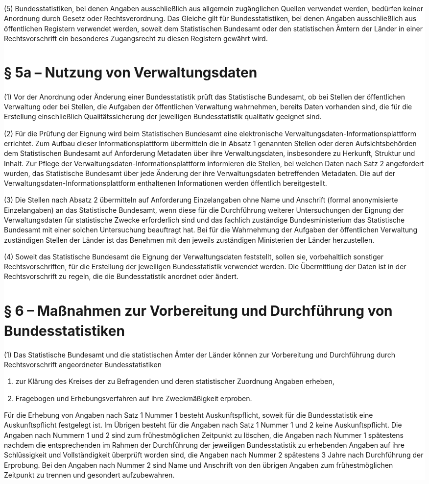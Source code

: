 (5) Bundesstatistiken, bei denen Angaben ausschließlich aus allgemein zugänglichen Quellen verwendet werden, bedürfen keiner Anordnung durch Gesetz oder Rechtsverordnung. Das Gleiche gilt für Bundesstatistiken, bei denen Angaben ausschließlich aus öffentlichen Registern verwendet werden, soweit dem Statistischen Bundesamt oder den statistischen Ämtern der Länder in einer Rechtsvorschrift ein besonderes Zugangsrecht zu diesen Registern gewährt wird.

# § 5a – Nutzung von Verwaltungsdaten

(1) Vor der Anordnung oder Änderung einer Bundesstatistik prüft das Statistische Bundesamt, ob bei Stellen der öffentlichen Verwaltung oder bei Stellen, die Aufgaben der öffentlichen Verwaltung wahrnehmen, bereits Daten vorhanden sind, die für die Erstellung einschließlich Qualitätssicherung der jeweiligen Bundesstatistik qualitativ geeignet sind.

(2) Für die Prüfung der Eignung wird beim Statistischen Bundesamt eine elektronische Verwaltungsdaten-Informationsplattform errichtet. Zum Aufbau dieser Informationsplattform übermitteln die in Absatz 1 genannten Stellen oder deren Aufsichtsbehörden dem Statistischen Bundesamt auf Anforderung Metadaten über ihre Verwaltungsdaten, insbesondere zu Herkunft, Struktur und Inhalt. Zur Pflege der Verwaltungsdaten-Informationsplattform informieren die Stellen, bei welchen Daten nach Satz 2 angefordert wurden, das Statistische Bundesamt über jede Änderung der ihre Verwaltungsdaten betreffenden Metadaten. Die auf der Verwaltungsdaten-Informationsplattform enthaltenen Informationen werden öffentlich bereitgestellt.

(3) Die Stellen nach Absatz 2 übermitteln auf Anforderung Einzelangaben ohne Name und Anschrift (formal anonymisierte Einzelangaben) an das Statistische Bundesamt, wenn diese für die Durchführung weiterer Untersuchungen der Eignung der Verwaltungsdaten für statistische Zwecke erforderlich sind und das fachlich zuständige Bundesministerium das Statistische Bundesamt mit einer solchen Untersuchung beauftragt hat. Bei für die Wahrnehmung der Aufgaben der öffentlichen Verwaltung zuständigen Stellen der Länder ist das Benehmen mit den jeweils zuständigen Ministerien der Länder herzustellen.

(4) Soweit das Statistische Bundesamt die Eignung der Verwaltungsdaten feststellt, sollen sie, vorbehaltlich sonstiger Rechtsvorschriften, für die Erstellung der jeweiligen Bundesstatistik verwendet werden. Die Übermittlung der Daten ist in der Rechtsvorschrift zu regeln, die die Bundesstatistik anordnet oder ändert.

# § 6 – Maßnahmen zur Vorbereitung und Durchführung von Bundesstatistiken

(1) Das Statistische Bundesamt und die statistischen Ämter der Länder können zur Vorbereitung und Durchführung durch Rechtsvorschrift angeordneter Bundesstatistiken

1. zur Klärung des Kreises der zu Befragenden und deren statistischer Zuordnung Angaben erheben,

2. Fragebogen und Erhebungsverfahren auf ihre Zweckmäßigkeit erproben.

Für die Erhebung von Angaben nach Satz 1 Nummer 1 besteht Auskunftspflicht, soweit für die Bundesstatistik eine Auskunftspflicht festgelegt ist. Im Übrigen besteht für die Angaben nach Satz 1 Nummer 1 und 2 keine Auskunftspflicht. Die Angaben nach Nummern 1 und 2 sind zum frühestmöglichen Zeitpunkt zu löschen, die Angaben nach Nummer 1 spätestens nachdem die entsprechenden im Rahmen der Durchführung der jeweiligen Bundesstatistik zu erhebenden Angaben auf ihre Schlüssigkeit und Vollständigkeit überprüft worden sind, die Angaben nach Nummer 2 spätestens 3 Jahre nach Durchführung der Erprobung. Bei den Angaben nach Nummer 2 sind Name und Anschrift von den übrigen Angaben zum frühestmöglichen Zeitpunkt zu trennen und gesondert aufzubewahren.
